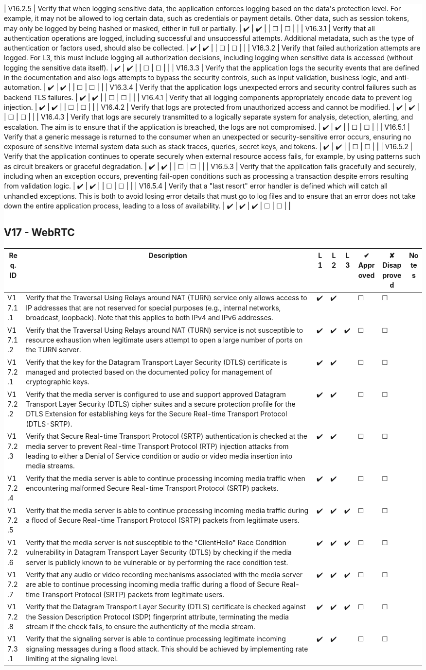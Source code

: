 | V16.2.5 | Verify that when logging sensitive data, the application enforces logging based on the data's protection level. For example, it may not be allowed to log certain data, such as credentials or payment details. Other data, such as session tokens, may only be logged by being hashed or masked, either in full or partially. | ✔️ | ✔️ |  | ☐ | ☐ |  |
| V16.3.1 | Verify that all authentication operations are logged, including successful and unsuccessful attempts. Additional metadata, such as the type of authentication or factors used, should also be collected. | ✔️ | ✔️ |  | ☐ | ☐ |  |
| V16.3.2 | Verify that failed authorization attempts are logged. For L3, this must include logging all authorization decisions, including logging when sensitive data is accessed (without logging the sensitive data itself). | ✔️ | ✔️ |  | ☐ | ☐ |  |
| V16.3.3 | Verify that the application logs the security events that are defined in the documentation and also logs attempts to bypass the security controls, such as input validation, business logic, and anti-automation. | ✔️ | ✔️ |  | ☐ | ☐ |  |
| V16.3.4 | Verify that the application logs unexpected errors and security control failures such as backend TLS failures. | ✔️ | ✔️ |  | ☐ | ☐ |  |
| V16.4.1 | Verify that all logging components appropriately encode data to prevent log injection. | ✔️ | ✔️ |  | ☐ | ☐ |  |
| V16.4.2 | Verify that logs are protected from unauthorized access and cannot be modified. | ✔️ | ✔️ |  | ☐ | ☐ |  |
| V16.4.3 | Verify that logs are securely transmitted to a logically separate system for analysis, detection, alerting, and escalation. The aim is to ensure that if the application is breached, the logs are not compromised. | ✔️ | ✔️ |  | ☐ | ☐ |  |
| V16.5.1 | Verify that a generic message is returned to the consumer when an unexpected or security-sensitive error occurs, ensuring no exposure of sensitive internal system data such as stack traces, queries, secret keys, and tokens. | ✔️ | ✔️ |  | ☐ | ☐ |  |
| V16.5.2 | Verify that the application continues to operate securely when external resource access fails, for example, by using patterns such as circuit breakers or graceful degradation. | ✔️ | ✔️ |  | ☐ | ☐ |  |
| V16.5.3 | Verify that the application fails gracefully and securely, including when an exception occurs, preventing fail-open conditions such as processing a transaction despite errors resulting from validation logic. | ✔️ | ✔️ |  | ☐ | ☐ |  |
| V16.5.4 | Verify that a "last resort" error handler is defined which will catch all unhandled exceptions. This is both to avoid losing error details that must go to log files and to ensure that an error does not take down the entire application process, leading to a loss of availability. | ✔️ | ✔️ | ✔️ | ☐ | ☐ |  |

## V17 - WebRTC

| Req. ID | Description | L1 | L2 | L3 | ✔ Approved | ✘ Disapproved | Notes |
|---------|-------------|----|----|----|-------------|----------------|-------|
| V17.1.1 | Verify that the Traversal Using Relays around NAT (TURN) service only allows access to IP addresses that are not reserved for special purposes (e.g., internal networks, broadcast, loopback). Note that this applies to both IPv4 and IPv6 addresses. | ✔️ | ✔️ |  | ☐ | ☐ |  |
| V17.1.2 | Verify that the Traversal Using Relays around NAT (TURN) service is not susceptible to resource exhaustion when legitimate users attempt to open a large number of ports on the TURN server. | ✔️ | ✔️ | ✔️ | ☐ | ☐ |  |
| V17.2.1 | Verify that the key for the Datagram Transport Layer Security (DTLS) certificate is managed and protected based on the documented policy for management of cryptographic keys. | ✔️ | ✔️ |  | ☐ | ☐ |  |
| V17.2.2 | Verify that the media server is configured to use and support approved Datagram Transport Layer Security (DTLS) cipher suites and a secure protection profile for the DTLS Extension for establishing keys for the Secure Real-time Transport Protocol (DTLS-SRTP). | ✔️ | ✔️ |  | ☐ | ☐ |  |
| V17.2.3 | Verify that Secure Real-time Transport Protocol (SRTP) authentication is checked at the media server to prevent Real-time Transport Protocol (RTP) injection attacks from leading to either a Denial of Service condition or audio or video media insertion into media streams. | ✔️ | ✔️ |  | ☐ | ☐ |  |
| V17.2.4 | Verify that the media server is able to continue processing incoming media traffic when encountering malformed Secure Real-time Transport Protocol (SRTP) packets. | ✔️ | ✔️ |  | ☐ | ☐ |  |
| V17.2.5 | Verify that the media server is able to continue processing incoming media traffic during a flood of Secure Real-time Transport Protocol (SRTP) packets from legitimate users. | ✔️ | ✔️ | ✔️ | ☐ | ☐ |  |
| V17.2.6 | Verify that the media server is not susceptible to the "ClientHello" Race Condition vulnerability in Datagram Transport Layer Security (DTLS) by checking if the media server is publicly known to be vulnerable or by performing the race condition test. | ✔️ | ✔️ | ✔️ | ☐ | ☐ |  |
| V17.2.7 | Verify that any audio or video recording mechanisms associated with the media server are able to continue processing incoming media traffic during a flood of Secure Real-time Transport Protocol (SRTP) packets from legitimate users. | ✔️ | ✔️ | ✔️ | ☐ | ☐ |  |
| V17.2.8 | Verify that the Datagram Transport Layer Security (DTLS) certificate is checked against the Session Description Protocol (SDP) fingerprint attribute, terminating the media stream if the check fails, to ensure the authenticity of the media stream. | ✔️ | ✔️ | ✔️ | ☐ | ☐ |  |
| V17.3.1 | Verify that the signaling server is able to continue processing legitimate incoming signaling messages during a flood attack. This should be achieved by implementing rate limiting at the signaling level. | ✔️ | ✔️ |  | ☐ | ☐ |  |